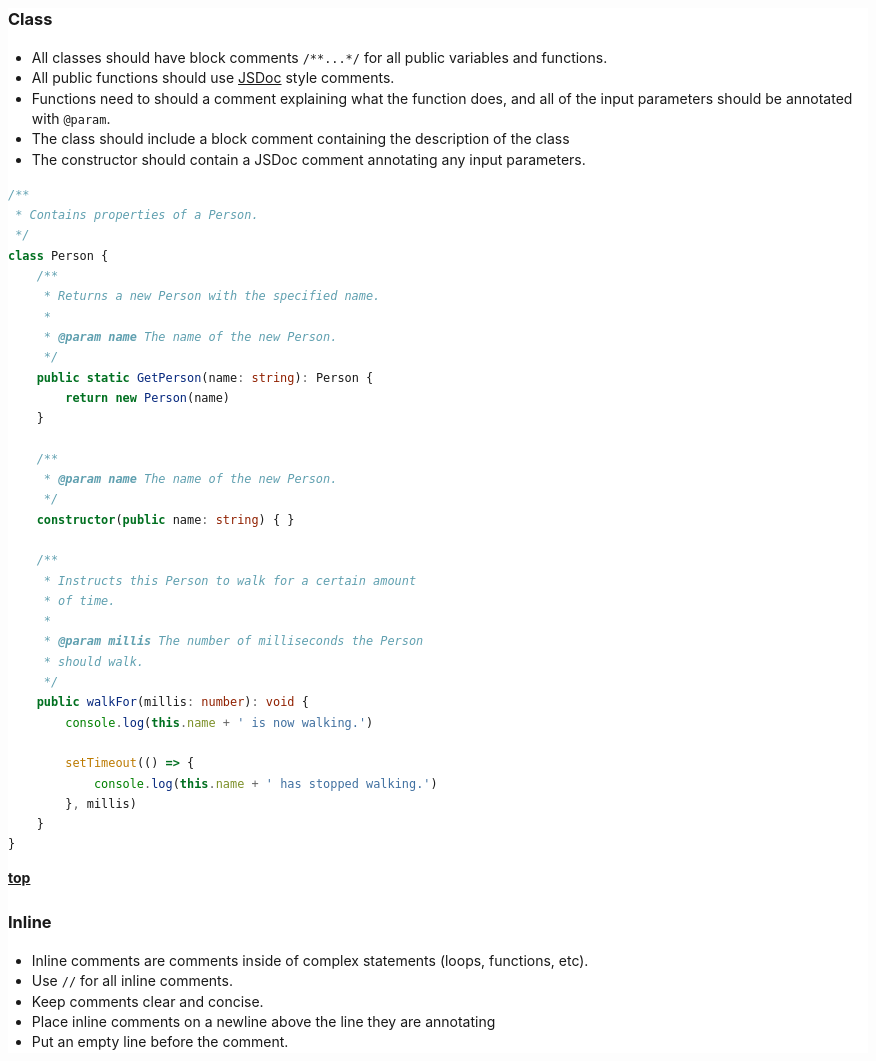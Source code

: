 ### Class

  - All classes should have block comments `/**...*/` for all public variables and functions.
  - All public functions should use [JSDoc](http://usejsdoc.org/) style comments.
  - Functions need to should a comment explaining what the function does, and all of the input parameters should be annotated with `@param`.
  - The class should include a block comment containing the description of the class
  - The constructor should contain a JSDoc comment annotating any input parameters.

  ```typescript
  /**
   * Contains properties of a Person.
   */
  class Person {
      /**
       * Returns a new Person with the specified name.
       *
       * @param name The name of the new Person.
       */
      public static GetPerson(name: string): Person {
          return new Person(name)
      }

      /**
       * @param name The name of the new Person.
       */
      constructor(public name: string) { }

      /**
       * Instructs this Person to walk for a certain amount
       * of time.
       *
       * @param millis The number of milliseconds the Person
       * should walk.
       */
      public walkFor(millis: number): void {
          console.log(this.name + ' is now walking.')

          setTimeout(() => {
              console.log(this.name + ' has stopped walking.')
          }, millis)
      }
  }
  ```

**[top](#table-of-contents)**

### Inline

  - Inline comments are comments inside of complex statements (loops, functions, etc).
  - Use `//` for all inline comments.
  - Keep comments clear and concise.
  - Place inline comments on a newline above the line they are annotating
  - Put an empty line before the comment.
